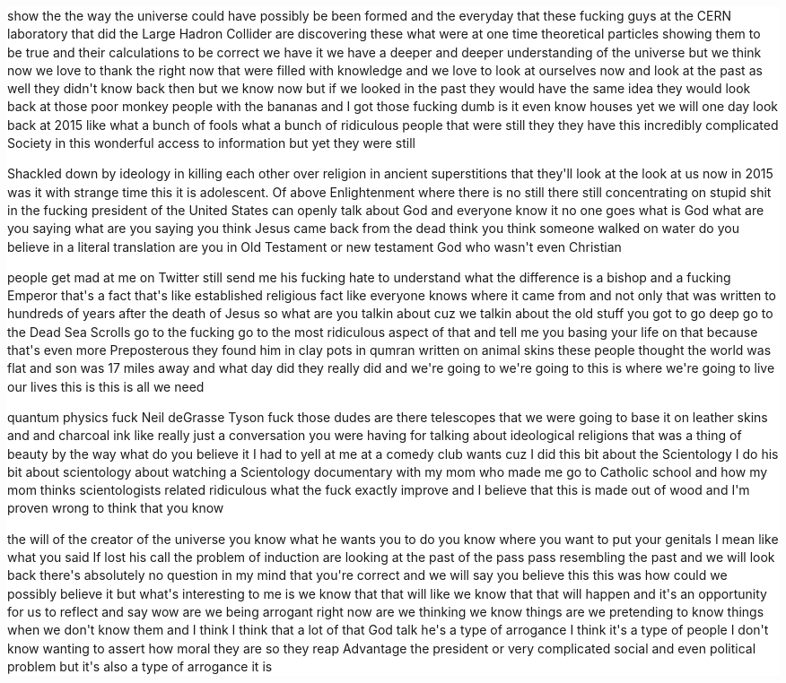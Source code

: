 <timemark seconds="4695" />

show the the way the universe could have possibly be been formed and the everyday that these fucking guys at the CERN laboratory that did the Large Hadron Collider are discovering these what were at one time theoretical particles showing them to be true and their calculations to be correct we have it we have a deeper and deeper understanding of the universe but we think now we love to thank the right now that were filled with knowledge and we love to look at ourselves now and look at the past as well they didn't know back then but we know now but if we looked in the past they would have the same idea they would look back at those poor monkey people with the bananas and I got those fucking dumb is it even know houses yet we will one day look back at 2015 like what a bunch of fools what a bunch of ridiculous people that were still they they have this incredibly complicated Society in this wonderful access to information but yet they were still

<timemark seconds="4755" />

Shackled down by ideology in killing each other over religion in ancient superstitions that they'll look at the look at us now in 2015 was it with strange time this it is adolescent. Of above Enlightenment where there is no still there still concentrating on stupid shit in the fucking president of the United States can openly talk about God and everyone know it no one goes what is God what are you saying what are you saying you think Jesus came back from the dead think you think someone walked on water do you believe in a literal translation are you in Old Testament or new testament God who wasn't even Christian

<timemark seconds="4815" />

people get mad at me on Twitter still send me his fucking hate to understand what the difference is a bishop and a fucking Emperor that's a fact that's like established religious fact like everyone knows where it came from and not only that was written to hundreds of years after the death of Jesus so what are you talkin about cuz we talkin about the old stuff you got to go deep go to the Dead Sea Scrolls go to the fucking go to the most ridiculous aspect of that and tell me you basing your life on that because that's even more Preposterous they found him in clay pots in qumran written on animal skins these people thought the world was flat and son was 17 miles away and what day did they really did and we're going to we're going to this is where we're going to live our lives this is this is all we need

<timemark seconds="4875" />

quantum physics fuck Neil deGrasse Tyson fuck those dudes are there telescopes that we were going to base it on leather skins and and charcoal ink like really just a conversation you were having for talking about ideological religions that was a thing of beauty by the way what do you believe it I had to yell at me at a comedy club wants cuz I did this bit about the Scientology I do his bit about scientology about watching a Scientology documentary with my mom who made me go to Catholic school and how my mom thinks scientologists related ridiculous what the fuck exactly improve and I believe that this is made out of wood and I'm proven wrong to think that you know

<timemark seconds="4935" />

the will of the creator of the universe you know what he wants you to do you know where you want to put your genitals I mean like what you said If lost his call the problem of induction are looking at the past of the pass pass resembling the past and we will look back there's absolutely no question in my mind that you're correct and we will say you believe this this was how could we possibly believe it but what's interesting to me is we know that that will like we know that that will happen and it's an opportunity for us to reflect and say wow are we being arrogant right now are we thinking we know things are we pretending to know things when we don't know them and I think I think that a lot of that God talk he's a type of arrogance I think it's a type of people I don't know wanting to assert how moral they are so they reap Advantage the president or very complicated social and even political problem but it's also a type of arrogance it is
